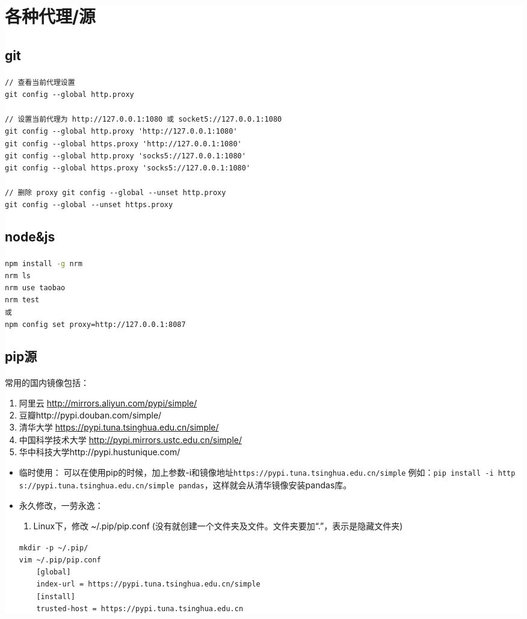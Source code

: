 # 各种代理/源
## git
```git
// 查看当前代理设置
git config --global http.proxy

// 设置当前代理为 http://127.0.0.1:1080 或 socket5://127.0.0.1:1080
git config --global http.proxy 'http://127.0.0.1:1080'
git config --global https.proxy 'http://127.0.0.1:1080'
git config --global http.proxy 'socks5://127.0.0.1:1080'
git config --global https.proxy 'socks5://127.0.0.1:1080' 

// 删除 proxy git config --global --unset http.proxy
git config --global --unset https.proxy
```

## node&js
```bash
npm install -g nrm
nrm ls
nrm use taobao
nrm test
或
npm config set proxy=http://127.0.0.1:8087
```

## pip源
常用的国内镜像包括：
1. 阿里云 http://mirrors.aliyun.com/pypi/simple/
2. 豆瓣http://pypi.douban.com/simple/
3. 清华大学 https://pypi.tuna.tsinghua.edu.cn/simple/
4. 中国科学技术大学 http://pypi.mirrors.ustc.edu.cn/simple/
5. 华中科技大学http://pypi.hustunique.com/

- 临时使用：
可以在使用pip的时候，加上参数-i和镜像地址`https://pypi.tuna.tsinghua.edu.cn/simple`
例如：`pip install -i https://pypi.tuna.tsinghua.edu.cn/simple pandas`，这样就会从清华镜像安装pandas库。

- 永久修改，一劳永逸：
    1. Linux下，修改 ~/.pip/pip.conf (没有就创建一个文件夹及文件。文件夹要加“.”，表示是隐藏文件夹)
    ```vim
    mkdir -p ~/.pip/
    vim ~/.pip/pip.conf
        [global]
        index-url = https://pypi.tuna.tsinghua.edu.cn/simple
        [install]
        trusted-host = https://pypi.tuna.tsinghua.edu.cn
    ```
